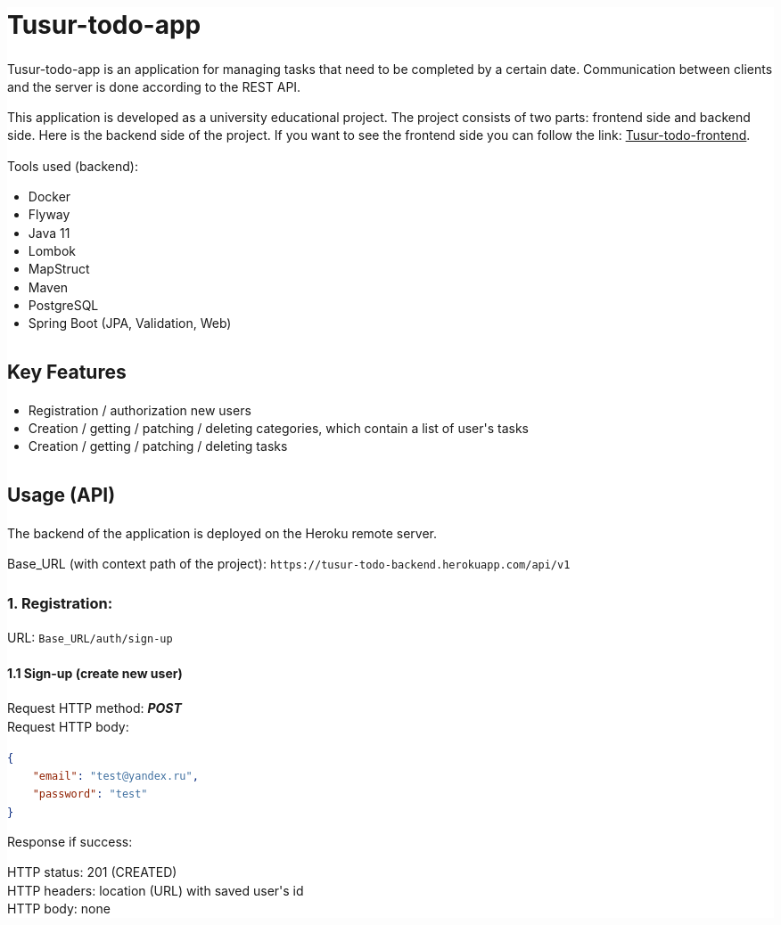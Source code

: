 # Tusur-todo-app

Tusur-todo-app is an application for managing tasks that need to be completed by a certain date. Communication between clients and the server is done according to the REST API.

This application is developed as a university educational project. The project consists of two parts: frontend side and backend side. Here is the backend side of the project. If you want to see the frontend side you can follow the link: [Tusur-todo-frontend](https://github.com/matyexd/todo-frontend).

Tools used (backend):
- Docker
- Flyway
- Java 11
- Lombok
- MapStruct
- Maven
- PostgreSQL
- Spring Boot (JPA, Validation, Web)

## Key Features

- Registration / authorization new users
- Creation / getting / patching / deleting categories, which contain a list of user's tasks
- Creation / getting / patching / deleting tasks

## Usage (API)

The backend of the application is deployed on the Heroku remote server.

Base_URL (with context path of the project): `https://tusur-todo-backend.herokuapp.com/api/v1`

### 1. Registration:

URL: `Base_URL/auth/sign-up`

#### 1.1 Sign-up (create new user)

Request HTTP method: **_POST_**<br />
Request HTTP body:

```json
{
    "email": "test@yandex.ru",
    "password": "test"
}
```

Response if success:

HTTP status: 201 (CREATED)<br />
HTTP headers: location (URL) with saved user's id<br />
HTTP body: none
